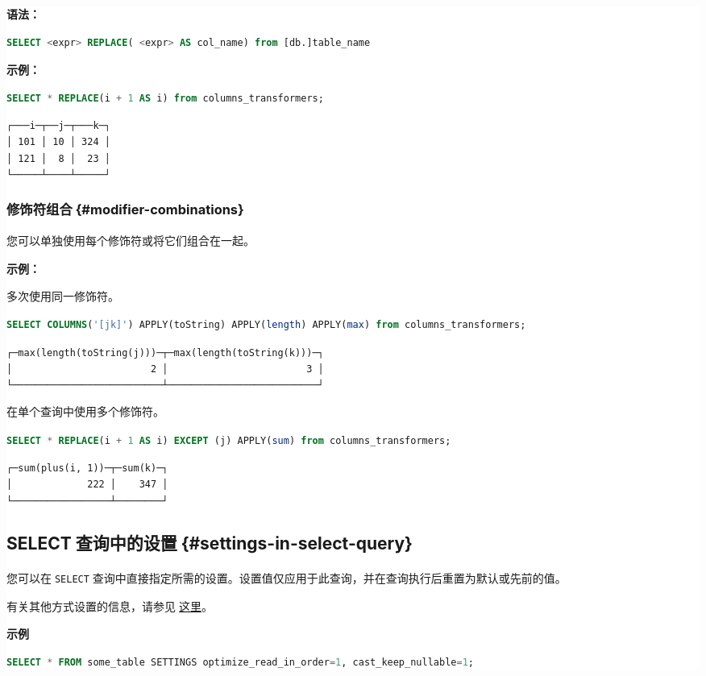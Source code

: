 **语法：**

```sql
SELECT <expr> REPLACE( <expr> AS col_name) from [db.]table_name
```

**示例：**

```sql
SELECT * REPLACE(i + 1 AS i) from columns_transformers;
```

```response
┌───i─┬──j─┬───k─┐
│ 101 │ 10 │ 324 │
│ 121 │  8 │  23 │
└─────┴────┴─────┘
```

### 修饰符组合 {#modifier-combinations}

您可以单独使用每个修饰符或将它们组合在一起。

**示例：**

多次使用同一修饰符。

```sql
SELECT COLUMNS('[jk]') APPLY(toString) APPLY(length) APPLY(max) from columns_transformers;
```

```response
┌─max(length(toString(j)))─┬─max(length(toString(k)))─┐
│                        2 │                        3 │
└──────────────────────────┴──────────────────────────┘
```

在单个查询中使用多个修饰符。

```sql
SELECT * REPLACE(i + 1 AS i) EXCEPT (j) APPLY(sum) from columns_transformers;
```

```response
┌─sum(plus(i, 1))─┬─sum(k)─┐
│             222 │    347 │
└─────────────────┴────────┘
```

## SELECT 查询中的设置 {#settings-in-select-query}

您可以在 `SELECT` 查询中直接指定所需的设置。设置值仅应用于此查询，并在查询执行后重置为默认或先前的值。

有关其他方式设置的信息，请参见 [这里](/operations/settings/overview)。

**示例**

```sql
SELECT * FROM some_table SETTINGS optimize_read_in_order=1, cast_keep_nullable=1;
```

